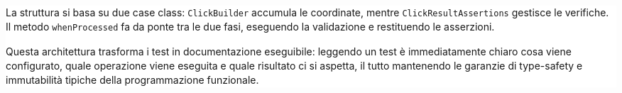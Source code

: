 La struttura si basa su due case class: `ClickBuilder` accumula le coordinate, mentre `ClickResultAssertions` gestisce le verifiche. Il metodo `whenProcessed` fa da ponte tra le due fasi, eseguendo la validazione e restituendo le asserzioni.

Questa architettura trasforma i test in documentazione eseguibile: leggendo un test è immediatamente chiaro cosa viene configurato, quale operazione viene eseguita e quale risultato ci si aspetta, il tutto mantenendo le garanzie di type-safety e immutabilità tipiche della programmazione funzionale.